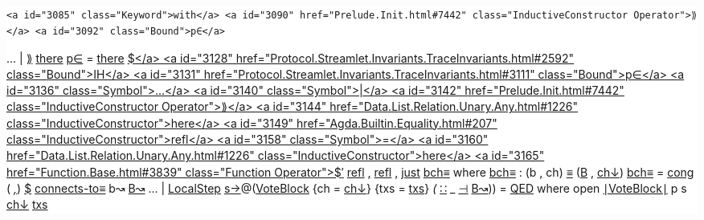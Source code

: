     <a id="3085" class="Keyword">with</a> <a id="3090" href="Prelude.Init.html#7442" class="InductiveConstructor Operator">⟫</a> <a id="3092" class="Bound">p∈</a>
  <a id="3097" class="Symbol">...</a> <a id="3101" class="Symbol">|</a> <a id="3103" href="Prelude.Init.html#7442" class="InductiveConstructor Operator">⟫</a> <a id="3105" href="Data.List.Relation.Unary.Any.html#1279" class="InductiveConstructor">there</a> <a id="3111" href="Protocol.Streamlet.Invariants.TraceInvariants.html#3111" class="Bound">p∈</a>
    <a id="3118" class="Symbol">=</a> <a id="3120" href="Data.List.Relation.Unary.Any.html#1279" class="InductiveConstructor">there</a> <a id="3126" href="Function.Base.html#1974" class="Function Operator">$</a> <a id="3128" href="Protocol.Streamlet.Invariants.TraceInvariants.html#2592" class="Bound">IH</a> <a id="3131" href="Protocol.Streamlet.Invariants.TraceInvariants.html#3111" class="Bound">p∈</a>
  <a id="3136" class="Symbol">...</a> <a id="3140" class="Symbol">|</a> <a id="3142" href="Prelude.Init.html#7442" class="InductiveConstructor Operator">⟫</a> <a id="3144" href="Data.List.Relation.Unary.Any.html#1226" class="InductiveConstructor">here</a> <a id="3149" href="Agda.Builtin.Equality.html#207" class="InductiveConstructor">refl</a>
    <a id="3158" class="Symbol">=</a> <a id="3160" href="Data.List.Relation.Unary.Any.html#1226" class="InductiveConstructor">here</a> <a id="3165" href="Function.Base.html#3839" class="Function Operator">$′</a> <a id="3168" href="Agda.Builtin.Equality.html#207" class="InductiveConstructor">refl</a> <a id="3173" href="Agda.Builtin.Sigma.html#235" class="InductiveConstructor Operator">,</a> <a id="3175" href="Agda.Builtin.Equality.html#207" class="InductiveConstructor">refl</a> <a id="3180" href="Agda.Builtin.Sigma.html#235" class="InductiveConstructor Operator">,</a> <a id="3182" href="Data.Maybe.Relation.Unary.Any.html#907" class="InductiveConstructor">just</a> <a id="3187" href="Protocol.Streamlet.Invariants.TraceInvariants.html#3210" class="Function">bch≡</a>
      <a id="3198" class="Keyword">where</a>
      <a id="3210" href="Protocol.Streamlet.Invariants.TraceInvariants.html#3210" class="Function">bch≡</a> <a id="3215" class="Symbol">:</a> <a id="3217" class="Symbol">(</a><a id="3218" class="Bound">b</a> <a id="3220" href="Agda.Builtin.Sigma.html#235" class="InductiveConstructor Operator">,</a> <a id="3222" class="Bound">ch</a><a id="3224" class="Symbol">)</a> <a id="3226" href="Agda.Builtin.Equality.html#150" class="Datatype Operator">≡</a> <a id="3228" class="Symbol">(</a><a id="3229" href="Protocol.Streamlet.Global.Step.html#3244" class="Function">B</a> <a id="3231" href="Agda.Builtin.Sigma.html#235" class="InductiveConstructor Operator">,</a> <a id="3233" href="Protocol.Streamlet.Invariants.TraceInvariants.html#2868" class="Bound">ch↓</a><a id="3236" class="Symbol">)</a>
      <a id="3244" href="Protocol.Streamlet.Invariants.TraceInvariants.html#3210" class="Function">bch≡</a> <a id="3249" class="Symbol">=</a> <a id="3251" href="Relation.Binary.PropositionalEquality.Core.html#1158" class="Function">cong</a> <a id="3256" class="Symbol">(_</a> <a id="3259" href="Agda.Builtin.Sigma.html#235" class="InductiveConstructor Operator">,_</a><a id="3261" class="Symbol">)</a> <a id="3263" href="Function.Base.html#1974" class="Function Operator">$</a> <a id="3265" href="Protocol.Streamlet.Local.Chain.html#1592" class="Function">connects-to≡</a> <a id="3278" class="Bound">b↝</a> <a id="3281" href="Protocol.Streamlet.Invariants.TraceInvariants.html#2900" class="Bound">B↝</a>
<a id="3284" class="Symbol">...</a> <a id="3288" class="Symbol">|</a> <a id="3290" href="Protocol.Streamlet.Global.Step.html#1649" class="InductiveConstructor">LocalStep</a> <a id="3300" href="Protocol.Streamlet.Invariants.TraceInvariants.html#3300" class="Bound">s→</a><a id="3302" class="Symbol">@(</a><a id="3304" href="Protocol.Streamlet.Local.Step.html#1710" class="InductiveConstructor">VoteBlock</a> <a id="3314" class="Symbol">{</a><a id="3315" class="Argument">ch</a> <a id="3318" class="Symbol">=</a> <a id="3320" href="Protocol.Streamlet.Invariants.TraceInvariants.html#3320" class="Bound">ch↓</a><a id="3323" class="Symbol">}</a> <a id="3325" class="Symbol">{</a><a id="3326" class="Argument">txs</a> <a id="3330" class="Symbol">=</a> <a id="3332" href="Protocol.Streamlet.Invariants.TraceInvariants.html#3332" class="Bound">txs</a><a id="3335" class="Symbol">}</a> <a id="3337" class="Symbol">_</a> <a id="3339" class="Symbol">_</a> <a id="3341" class="Symbol">_</a> <a id="3343" class="Symbol">_</a> <a id="3345" class="Symbol">_</a> <a id="3347" class="Symbol">(_</a> <a id="3350" href="Protocol.Streamlet.Local.Chain.html#1300" class="InductiveConstructor Operator">∷</a> <a id="3352" class="Symbol">_</a> <a id="3354" href="Protocol.Streamlet.Local.Chain.html#1300" class="InductiveConstructor Operator">⊣</a> <a id="3356" href="Protocol.Streamlet.Invariants.TraceInvariants.html#3356" class="Bound">B↝</a><a id="3358" class="Symbol">))</a>
  <a id="3363" class="Symbol">=</a> <a id="3365" href="Protocol.Streamlet.Invariants.TraceInvariants.html#3411" class="Function">QED</a>
  <a id="3371" class="Keyword">where</a>
  <a id="3379" class="Keyword">open</a> <a id="3384" href="Protocol.Streamlet.Global.Step.html#3396" class="Module">∣VoteBlock∣</a> <a id="3396" class="Bound">p</a> <a id="3398" class="Bound">s</a> <a id="3400" href="Protocol.Streamlet.Invariants.TraceInvariants.html#3320" class="Bound">ch↓</a> <a id="3404" href="Protocol.Streamlet.Invariants.TraceInvariants.html#3332" class="Bound">txs</a>
